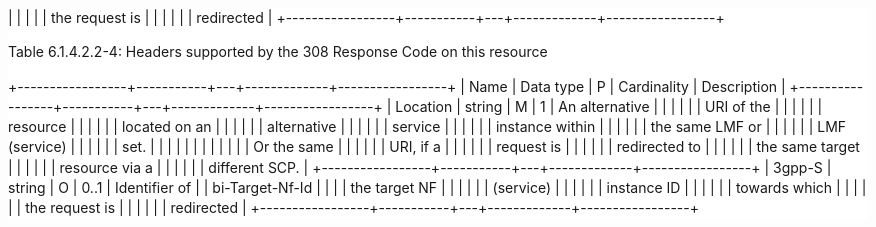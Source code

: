 |                 |           |   |             | the request is  |
|                 |           |   |             | redirected      |
+-----------------+-----------+---+-------------+-----------------+

Table 6.1.4.2.2-4: Headers supported by the 308 Response Code on this
resource

+-----------------+-----------+---+-------------+-----------------+
| Name            | Data type | P | Cardinality | Description     |
+-----------------+-----------+---+-------------+-----------------+
| Location        | string    | M | 1           | An alternative  |
|                 |           |   |             | URI of the      |
|                 |           |   |             | resource        |
|                 |           |   |             | located on an   |
|                 |           |   |             | alternative     |
|                 |           |   |             | service         |
|                 |           |   |             | instance within |
|                 |           |   |             | the same LMF or |
|                 |           |   |             | LMF (service)   |
|                 |           |   |             | set.            |
|                 |           |   |             |                 |
|                 |           |   |             | Or the same     |
|                 |           |   |             | URI, if a       |
|                 |           |   |             | request is      |
|                 |           |   |             | redirected to   |
|                 |           |   |             | the same target |
|                 |           |   |             | resource via a  |
|                 |           |   |             | different SCP.  |
+-----------------+-----------+---+-------------+-----------------+
| 3gpp-S          | string    | O | 0..1        | Identifier of   |
| bi-Target-Nf-Id |           |   |             | the target NF   |
|                 |           |   |             | (service)       |
|                 |           |   |             | instance ID     |
|                 |           |   |             | towards which   |
|                 |           |   |             | the request is  |
|                 |           |   |             | redirected      |
+-----------------+-----------+---+-------------+-----------------+
